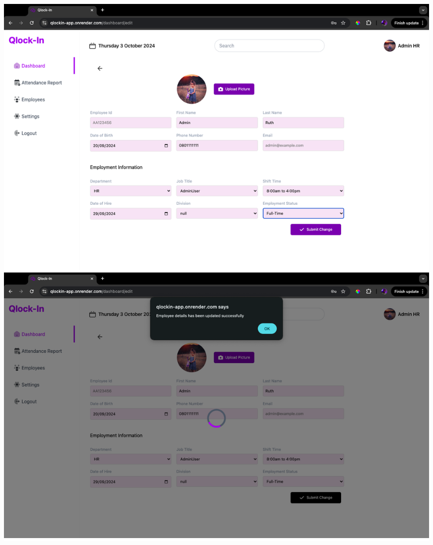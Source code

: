   ![update personal info](images/qlockinimage/updateDetailspage.png)
   ![update personal info](images/qlockinimage/updateSuccessfull.png)
